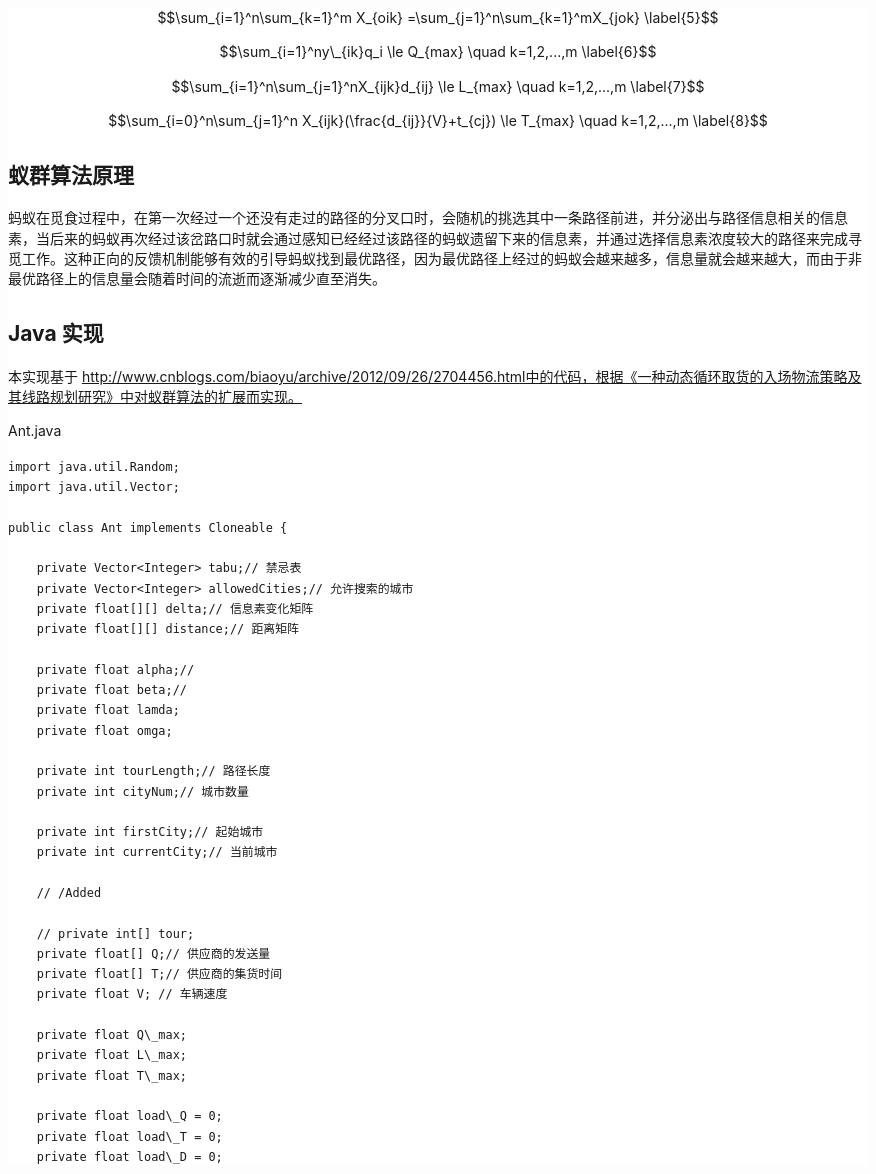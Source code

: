 $$\sum_{i=1}^n\sum_{k=1}^m X_{oik} =\sum_{j=1}^n\sum_{k=1}^mX_{jok} \label{5}$$

$$\sum_{i=1}^ny\_{ik}q_i \le Q_{max} \quad k=1,2,...,m \label{6}$$

$$\sum_{i=1}^n\sum_{j=1}^nX_{ijk}d_{ij} \le L_{max} \quad k=1,2,...,m \label{7}$$

$$\sum_{i=0}^n\sum_{j=1}^n X_{ijk}(\frac{d_{ij}}{V}+t_{cj}) \le T_{max} \quad k=1,2,...,m \label{8}$$


## 蚁群算法原理
蚂蚁在觅食过程中，在第一次经过一个还没有走过的路径的分叉口时，会随机的挑选其中一条路径前进，并分泌出与路径信息相关的信息素，当后来的蚂蚁再次经过该岔路口时就会通过感知已经经过该路径的蚂蚁遗留下来的信息素，并通过选择信息素浓度较大的路径来完成寻觅工作。这种正向的反馈机制能够有效的引导蚂蚁找到最优路径，因为最优路径上经过的蚂蚁会越来越多，信息量就会越来越大，而由于非最优路径上的信息量会随着时间的流逝而逐渐减少直至消失。


## Java 实现

本实现基于 http://www.cnblogs.com/biaoyu/archive/2012/09/26/2704456.html中的代码，根据《一种动态循环取货的入场物流策略及其线路规划研究》中对蚁群算法的扩展而实现。

Ant.java

	import java.util.Random;
	import java.util.Vector;

	public class Ant implements Cloneable {

		private Vector<Integer> tabu;// 禁忌表
		private Vector<Integer> allowedCities;// 允许搜索的城市
		private float[][] delta;// 信息素变化矩阵
		private float[][] distance;// 距离矩阵
		
		private float alpha;//
		private float beta;//
		private float lamda;
		private float omga;
		
		private int tourLength;// 路径长度
		private int cityNum;// 城市数量
		
		private int firstCity;// 起始城市
		private int currentCity;// 当前城市
		
		// /Added
		
		// private int[] tour;
		private float[] Q;// 供应商的发送量
		private float[] T;// 供应商的集货时间
		private float V; // 车辆速度
		
		private float Q\_max;
		private float L\_max;
		private float T\_max;
		
		private float load\_Q = 0;
		private float load\_T = 0;
		private float load\_D = 0;
		